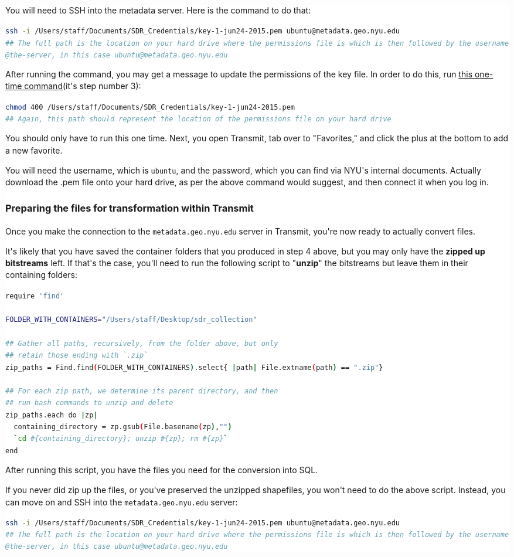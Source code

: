 You will need to SSH into the metadata server. Here is the command to do that:

```bash
ssh -i /Users/staff/Documents/SDR_Credentials/key-1-jun24-2015.pem ubuntu@metadata.geo.nyu.edu
## The full path is the location on your hard drive where the permissions file is which is then followed by the username@the-server, in this case ubuntu@metadata.geo.nyu.edu
```

After running the command, you may get a message to update the permissions of the key file. In order to do this, run [this one-time command](https://docs.aws.amazon.com/AWSEC2/latest/UserGuide/AccessingInstancesLinux.html)(it's step number 3):

```bash
chmod 400 /Users/staff/Documents/SDR_Credentials/key-1-jun24-2015.pem
## Again, this path should represent the location of the permissions file on your hard drive
```

You should only have to run this one time. Next, you open Transmit, tab over to "Favorites," and click the plus at the bottom to add a new favorite.

You will need the username, which is `ubuntu`, and the password, which you can find via NYU's internal documents. Actually download the .pem file onto your hard drive, as per the above command would suggest, and then connect it when you log in.

### Preparing the files for transformation within Transmit

Once you make the connection to the `metadata.geo.nyu.edu` server in Transmit, you're now ready to actually convert files.

It's likely that you have saved the container folders that you produced in step 4 above, but you may only have the **zipped up bitstreams** left. If that's the case, you'll need to run the following script to "**unzip**" the bitstreams but leave them in their containing folders:

```bash
require 'find'

FOLDER_WITH_CONTAINERS="/Users/staff/Desktop/sdr_collection"

## Gather all paths, recursively, from the folder above, but only
## retain those ending with `.zip`
zip_paths = Find.find(FOLDER_WITH_CONTAINERS).select{ |path| File.extname(path) == ".zip"}

## For each zip path, we determine its parent directory, and then
## run bash commands to unzip and delete
zip_paths.each do |zp|
  containing_directory = zp.gsub(File.basename(zp),"")
  `cd #{containing_directory}; unzip #{zp}; rm #{zp}`
end
```

After running this script, you have the files you need for the conversion into SQL.

If you never did zip up the files, or you've preserved the unzipped shapefiles, you won't need to do the above script. Instead, you can move on and SSH into the `metadata.geo.nyu.edu` server:

```bash
ssh -i /Users/staff/Documents/SDR_Credentials/key-1-jun24-2015.pem ubuntu@metadata.geo.nyu.edu
## The full path is the location on your hard drive where the permissions file is which is then followed by the username@the-server, in this case ubuntu@metadata.geo.nyu.edu
```
